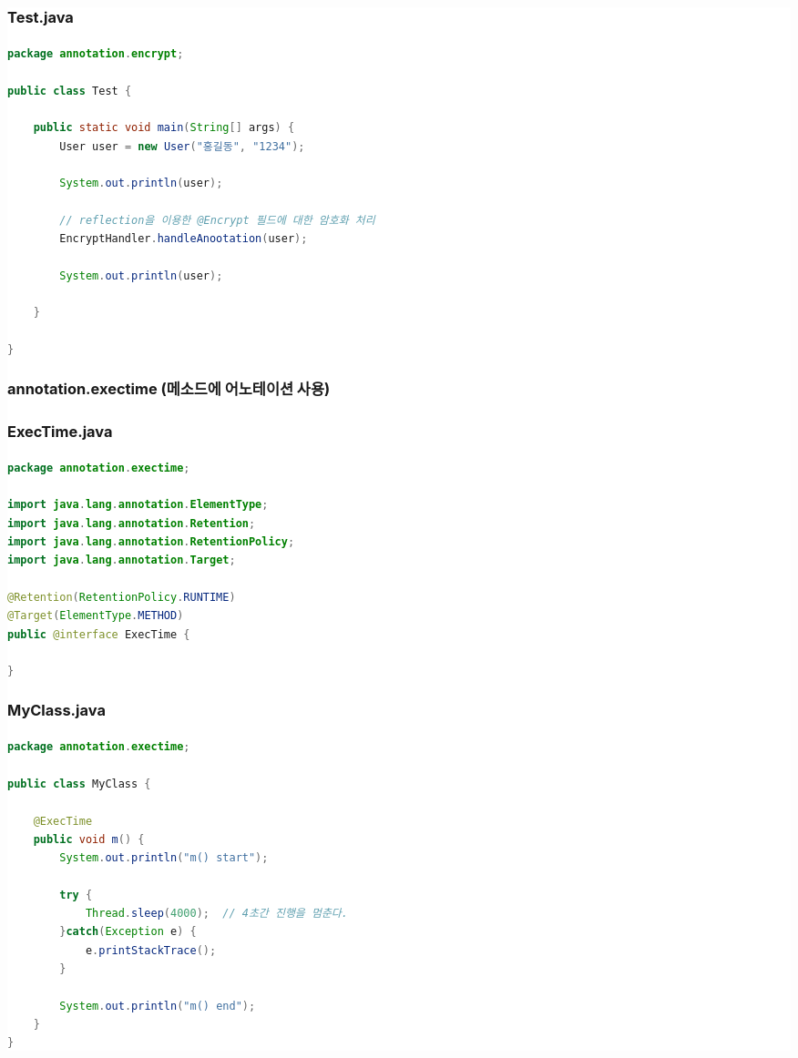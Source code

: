 ### Test.java

```java
package annotation.encrypt;

public class Test {

	public static void main(String[] args) {
		User user = new User("홍길동", "1234");
		
		System.out.println(user);
		
		// reflection을 이용한 @Encrypt 필드에 대한 암호화 처리
		EncryptHandler.handleAnootation(user);
		
		System.out.println(user);
		
	}

}
```

### annotation.exectime (메소드에 어노테이션 사용)

### ExecTime.java

```java
package annotation.exectime;

import java.lang.annotation.ElementType;
import java.lang.annotation.Retention;
import java.lang.annotation.RetentionPolicy;
import java.lang.annotation.Target;

@Retention(RetentionPolicy.RUNTIME)
@Target(ElementType.METHOD)
public @interface ExecTime {

}
```

### MyClass.java

```java
package annotation.exectime;

public class MyClass {
	
	@ExecTime
	public void m() {
		System.out.println("m() start");
		
		try {
			Thread.sleep(4000);  // 4초간 진행을 멈춘다.
		}catch(Exception e) {
			e.printStackTrace();
		}
		
		System.out.println("m() end");
	}
}
```
